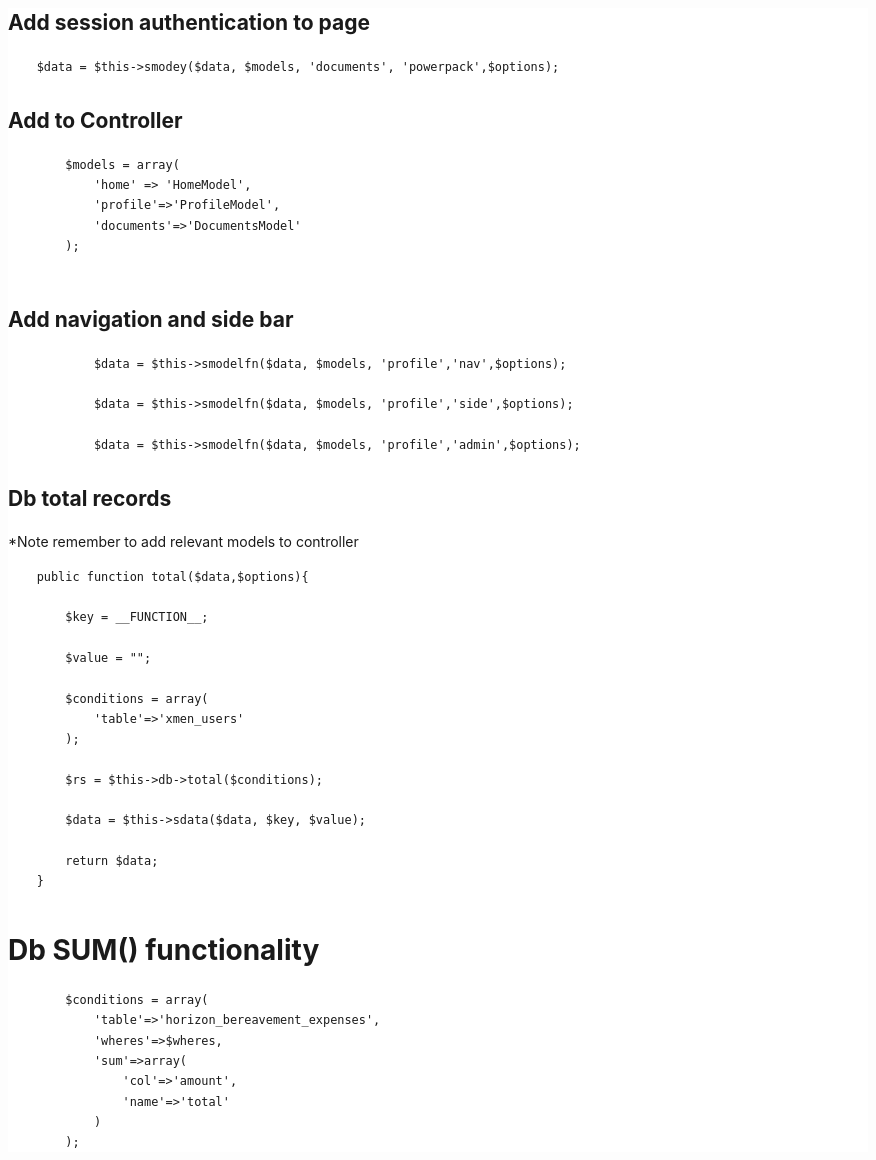 ## Add session authentication to page ##
```
	$data = $this->smodey($data, $models, 'documents', 'powerpack',$options);

```

## Add to Controller
```
		$models = array(
			'home' => 'HomeModel',
			'profile'=>'ProfileModel',
			'documents'=>'DocumentsModel'
		);
		
```

## Add navigation and side bar
```
			$data = $this->smodelfn($data, $models, 'profile','nav',$options);
			
			$data = $this->smodelfn($data, $models, 'profile','side',$options);
			
			$data = $this->smodelfn($data, $models, 'profile','admin',$options);

```

## Db total records ##

*Note remember to add relevant models to controller

```
	public function total($data,$options){
		
		$key = __FUNCTION__;

		$value = "";
		
		$conditions = array(
			'table'=>'xmen_users'
		);
		
		$rs = $this->db->total($conditions);

		$data = $this->sdata($data, $key, $value);
		
		return $data;
	}
```

# Db SUM() functionality
```
		$conditions = array(
			'table'=>'horizon_bereavement_expenses',
			'wheres'=>$wheres,
			'sum'=>array(
				'col'=>'amount',
				'name'=>'total'
			)
		);
```
